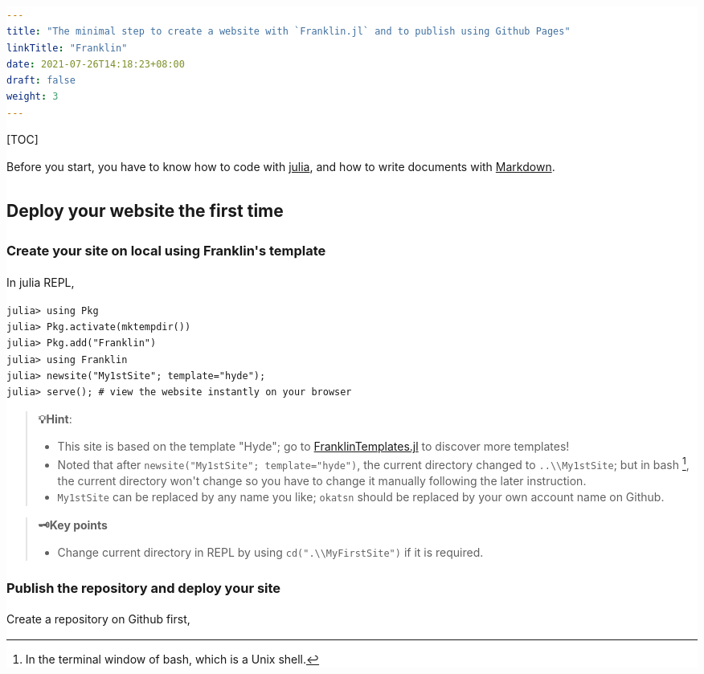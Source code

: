 ```yaml
---
title: "The minimal step to create a website with `Franklin.jl` and to publish using Github Pages"
linkTitle: "Franklin"
date: 2021-07-26T14:18:23+08:00
draft: false
weight: 3
---
```

[TOC]


Before you start, you have to know how to code with [julia](https://julialang.org/), and how to write documents with [Markdown](https://markdown.tw/).

## Deploy your website the first time
### Create your site on local using Franklin's template
In julia REPL, 
```julia-repl
julia> using Pkg
julia> Pkg.activate(mktempdir())
julia> Pkg.add("Franklin")
julia> using Franklin
julia> newsite("My1stSite"; template="hyde"); 
julia> serve(); # view the website instantly on your browser
```

> **💡Hint**:
> - This site is based on the template "Hyde"; go to [FranklinTemplates.jl](https://tlienart.github.io/FranklinTemplates.jl/) to discover more templates!
> - Noted that after `newsite("My1stSite"; template="hyde")`, the current directory changed to `..\\My1stSite`; but in bash [^expbash], the current directory won't change so you have to change it manually following the later instruction.
> - `My1stSite` can be replaced by any name you like; `okatsn` should be replaced by your own account name on Github.

> **🗝️Key points**
> - Change current directory in REPL by using `cd(".\\MyFirstSite")` if it is required.

[^expbash]: In the terminal window of bash, which is a Unix shell. 

### Publish the repository and deploy your site

Create a repository on Github first, 
